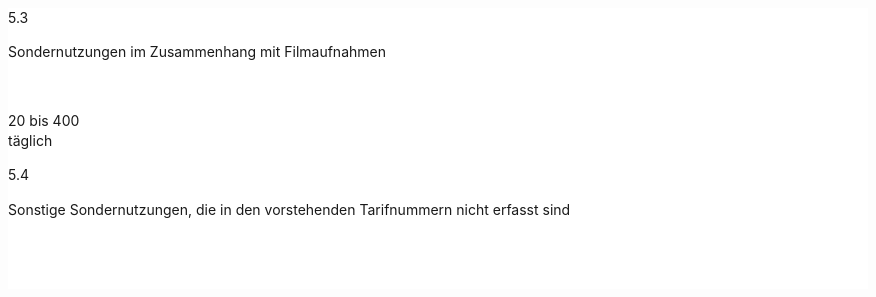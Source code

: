 <td style="border-right: 0.5pt solid ; border-bottom: 0.5pt solid ; " align="left" valign="top" charoff="50">

5.3

</td>

<td style="border-right: 0.5pt solid ; border-bottom: 0.5pt solid ; " align="justify" valign="top" charoff="50">

Sondernutzungen im Zusammenhang mit Filmaufnahmen

</td>

<td style="border-right: 0.5pt solid ; border-bottom: 0.5pt solid ; " align="center" valign="top" charoff="50">

 

</td>

<td style="border-bottom: 0.5pt solid ; " align="center" valign="top" charoff="50">

20 bis 400  
täglich

</td>

</tr>

<tr>

<td style="border-right: 0.5pt solid ; border-bottom: 0.5pt solid ; " align="left" valign="top" charoff="50">

5.4

</td>

<td style="border-right: 0.5pt solid ; border-bottom: 0.5pt solid ; " align="justify" valign="top" charoff="50">

Sonstige Sondernutzungen, die in den vorstehenden Tarifnummern nicht
erfasst sind

</td>

<td style="border-right: 0.5pt solid ; border-bottom: 0.5pt solid ; " align="center" valign="top" charoff="50">

 

</td>

<td style="border-bottom: 0.5pt solid ; " align="center" valign="top" charoff="50">

 

</td>

</tr>

<tr>

<td style="border-right: 0.5pt solid ; border-bottom: 0.5pt solid ; " align="left" valign="top" charoff="50">
